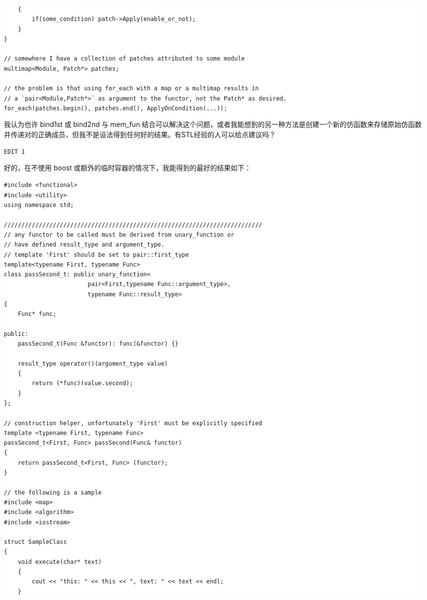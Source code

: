```
    {
        if(some_condition) patch->Apply(enable_or_not);
    }
}

// somewhere I have a collection of patches attributed to some module
multimap<Module, Patch*> patches;

// the problem is that using for_each with a map or a multimap results in
// a `pair<Module,Patch*>` as argument to the functor, not the Patch* as desired.
for_each(patches.begin(), patches.end(), ApplyOnCondition(...)); 
```

我认为也许 bind1st 或 bind2nd 与 mem_fun 结合可以解决这个问题，或者我能想到的另一种方法是创建一个新的仿函数来存储原始仿函数并传递对的正确成员，但我不是设法得到任何好的结果。有STL经验的人可以给点建议吗？

```
EDIT 1 
```

好的，在不使用 boost 或额外的临时容器的情况下，我能得到的最好的结果如下：

```
#include <functional>
#include <utility>
using namespace std;

//////////////////////////////////////////////////////////////////////////
// any functor to be called must be derived from unary_function or
// have defined result_type and argument_type.
// template 'First' should be set to pair::first_type
template<typename First, typename Func>
class passSecond_t: public unary_function<
                        pair<First,typename Func::argument_type>,
                        typename Func::result_type>
{
    Func* func;

public:
    passSecond_t(Func &functor): func(&functor) {}

    result_type operator()(argument_type value)
    {
        return (*func)(value.second);
    }
};

// construction helper, unfortunately 'First' must be explicitly specified
template <typename First, typename Func>
passSecond_t<First, Func> passSecond(Func& functor)
{
    return passSecond_t<First, Func> (functor);
}

// the following is a sample
#include <map>
#include <algorithm>
#include <iostream>

struct SampleClass 
{
    void execute(char* text)
    {
        cout << "this: " << this << ", text: " << text << endl;
    }
```
